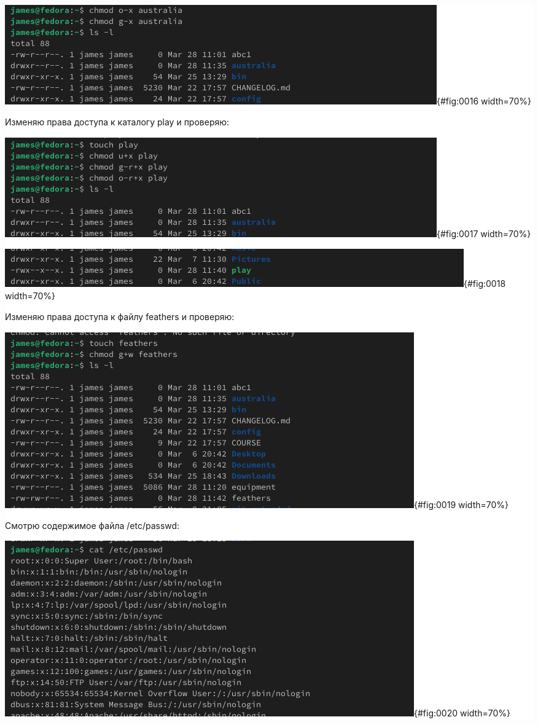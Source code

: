![Удаление права](images/image17.png){#fig:0016 width=70%}

Изменяю права доступа к каталогу play и проверяю:

![Измениеие прав](images/image18.png){#fig:0017 width=70%}

![Проверка изменений](images/image19.png){#fig:0018 width=70%}

Изменяю права доступа к файлу feathers и проверяю:

![Измениеие прав к файлу feathers](images/image20.png){#fig:0019 width=70%}

Смотрю содержимое файла /etc/passwd:

![команда cat](images/image21.png){#fig:0020 width=70%}
